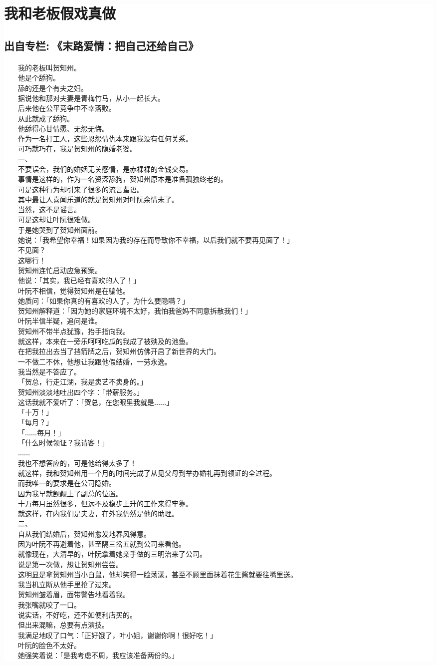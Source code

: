 # 我和老板假戏真做  
## 出自专栏: 《末路爱情：把自己还给自己》  
&emsp;&emsp;我的老板叫贺知州。  
&emsp;&emsp;他是个舔狗。  
&emsp;&emsp;舔的还是个有夫之妇。  
&emsp;&emsp;据说他和那对夫妻是青梅竹马，从小一起长大。  
&emsp;&emsp;后来他在公平竞争中不幸落败。  
&emsp;&emsp;从此就成了舔狗。  
&emsp;&emsp;他舔得心甘情愿、无怨无悔。  
&emsp;&emsp;作为一名打工人，这些恩怨情仇本来跟我没有任何关系。  
&emsp;&emsp;可巧就巧在，我是贺知州的隐婚老婆。  
&emsp;&emsp;一、  
&emsp;&emsp;不要误会，我们的婚姻无关感情，是赤裸裸的金钱交易。  
&emsp;&emsp;事情是这样的，作为一名资深舔狗，贺知州原本是准备孤独终老的。  
&emsp;&emsp;可是这种行为却引来了很多的流言蜚语。  
&emsp;&emsp;其中最让人喜闻乐道的就是贺知州对叶阮余情未了。  
&emsp;&emsp;当然，这不是谣言。  
&emsp;&emsp;可是这却让叶阮很难做。  
&emsp;&emsp;于是她哭到了贺知州面前。  
&emsp;&emsp;她说：「我希望你幸福！如果因为我的存在而导致你不幸福，以后我们就不要再见面了！」  
&emsp;&emsp;不见面？  
&emsp;&emsp;这哪行！  
&emsp;&emsp;贺知州连忙启动应急预案。  
&emsp;&emsp;他说：「其实，我已经有喜欢的人了！」  
&emsp;&emsp;叶阮不相信，觉得贺知州是在骗他。  
&emsp;&emsp;她质问：「如果你真的有喜欢的人了，为什么要隐瞒？」  
&emsp;&emsp;贺知州解释道：「因为她的家庭环境不太好，我怕我爸妈不同意拆散我们！」  
&emsp;&emsp;叶阮半信半疑，追问是谁。  
&emsp;&emsp;贺知州不带半点犹豫，抬手指向我。  
&emsp;&emsp;就这样，本来在一旁乐呵呵吃瓜的我成了被殃及的池鱼。  
&emsp;&emsp;在把我拉出去当了挡箭牌之后，贺知州仿佛开启了新世界的大门。  
&emsp;&emsp;一不做二不休，他想让我跟他假结婚，一劳永逸。  
&emsp;&emsp;我当然是不答应了。  
&emsp;&emsp;「贺总，行走江湖，我是卖艺不卖身的。」  
&emsp;&emsp;贺知州淡淡地吐出四个字：「带薪服务。」  
&emsp;&emsp;这话我就不爱听了：「贺总，在您眼里我就是……」  
&emsp;&emsp;「十万！」  
&emsp;&emsp;「每月？」  
&emsp;&emsp;「……每月！」  
&emsp;&emsp;「什么时候领证？我请客！」  
&emsp;&emsp;……  
&emsp;&emsp;我也不想答应的，可是他给得太多了！  
&emsp;&emsp;就这样，我和贺知州用一个月的时间完成了从见父母到举办婚礼再到领证的全过程。  
&emsp;&emsp;而我唯一的要求是在公司隐婚。  
&emsp;&emsp;因为我早就觊觎上了副总的位置。  
&emsp;&emsp;十万每月虽然很多，但远不及稳步上升的工作来得牢靠。  
&emsp;&emsp;就这样，在内我们是夫妻，在外我仍然是他的助理。  
&emsp;&emsp;二、  
&emsp;&emsp;自从我们结婚后，贺知州愈发地春风得意。  
&emsp;&emsp;因为叶阮不再避着他，甚至隔三岔五就到公司来看他。  
&emsp;&emsp;就像现在，大清早的，叶阮拿着她亲手做的三明治来了公司。  
&emsp;&emsp;说是第一次做，想让贺知州尝尝。  
&emsp;&emsp;这明显是拿贺知州当小白鼠，他却笑得一脸荡漾，甚至不顾里面抹着花生酱就要往嘴里送。  
&emsp;&emsp;我当机立断从他手里抢了过来。  
&emsp;&emsp;贺知州皱着眉，面带警告地看着我。  
&emsp;&emsp;我张嘴就咬了一口。  
&emsp;&emsp;说实话，不好吃，还不如便利店买的。  
&emsp;&emsp;但出来混嘛，总要有点演技。  
&emsp;&emsp;我满足地叹了口气：「正好饿了，叶小姐，谢谢你啊！很好吃！」  
&emsp;&emsp;叶阮的脸色不太好。  
&emsp;&emsp;她强笑着说：「是我考虑不周，我应该准备两份的。」  